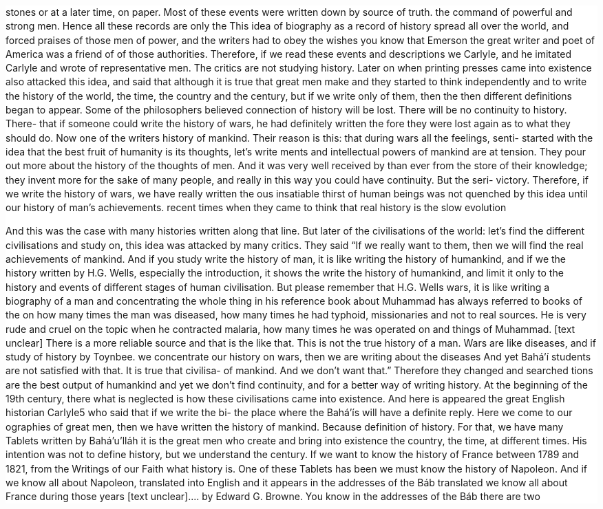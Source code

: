 stones or at a later time, on paper. Most of these events were written down by                                        source of truth.
the command of powerful and strong men. Hence all these records are only the                                              This idea of biography as a record of history spread all over the world, and
forced praises of those men of power, and the writers had to obey the wishes                                          you know that Emerson the great writer and poet of America was a friend of
of those authorities. Therefore, if we read these events and descriptions we                                          Carlyle, and he imitated Carlyle and wrote of representative men. The critics
are not studying history. Later on when printing presses came into existence                                          also attacked this idea, and said that although it is true that great men make
and they started to think independently and to write the history of the world,                                        the time, the country and the century, but if we write only of them, then the
then different definitions began to appear. Some of the philosophers believed                                         connection of history will be lost. There will be no continuity to history. There-
that if someone could write the history of wars, he had definitely written the                                        fore they were lost again as to what they should do. Now one of the writers
history of mankind. Their reason is this: that during wars all the feelings, senti-                                   started with the idea that the best fruit of humanity is its thoughts, let’s write
ments and intellectual powers of mankind are at tension. They pour out more                                           about the history of the thoughts of men. And it was very well received by
than ever from the store of their knowledge; they invent more for the sake of                                         many people, and really in this way you could have continuity. But the seri-
victory. Therefore, if we write the history of wars, we have really written the                                       ous insatiable thirst of human beings was not quenched by this idea until our
history of man’s achievements.                                                                                        recent times when they came to think that real history is the slow evolution

And this was the case with many histories written along that line. But later                                     of the civilisations of the world: let’s find the different civilisations and study
on, this idea was attacked by many critics. They said “If we really want to                                           them, then we will find the real achievements of mankind. And if you study
write the history of man, it is like writing the history of humankind, and if we                                      the history written by H.G. Wells, especially the introduction, it shows the
write the history of humankind, and limit it only to the history and events of                                        different stages of human civilisation. But please remember that H.G. Wells
wars, it is like writing a biography of a man and concentrating the whole thing                                       in his reference book about Muhammad has always referred to books of the
on how many times the man was diseased, how many times he had typhoid,                                                missionaries and not to real sources. He is very rude and cruel on the topic
when he contracted malaria, how many times he was operated on and things                                              of Muhammad. [text unclear] There is a more reliable source and that is the
like that. This is not the true history of a man. Wars are like diseases, and if                                      study of history by Toynbee.
we concentrate our history on wars, then we are writing about the diseases                                                And yet Bahá’í students are not satisfied with that. It is true that civilisa-
of mankind. And we don’t want that.” Therefore they changed and searched                                              tions are the best output of humankind and yet we don’t find continuity, and
for a better way of writing history. At the beginning of the 19th century, there                                      what is neglected is how these civilisations came into existence. And here is
appeared the great English historian Carlyle5 who said that if we write the bi-                                       the place where the Bahá’ís will have a definite reply. Here we come to our
ographies of great men, then we have written the history of mankind. Because                                          definition of history. For that, we have many Tablets written by Bahá’u’lláh
it is the great men who create and bring into existence the country, the time,                                        at different times. His intention was not to define history, but we understand
the century. If we want to know the history of France between 1789 and 1821,                                          from the Writings of our Faith what history is. One of these Tablets has been
we must know the history of Napoleon. And if we know all about Napoleon,                                              translated into English and it appears in the addresses of the Báb translated
we know all about France during those years [text unclear]....                                                        by Edward G. Browne. You know in the addresses of the Báb there are two